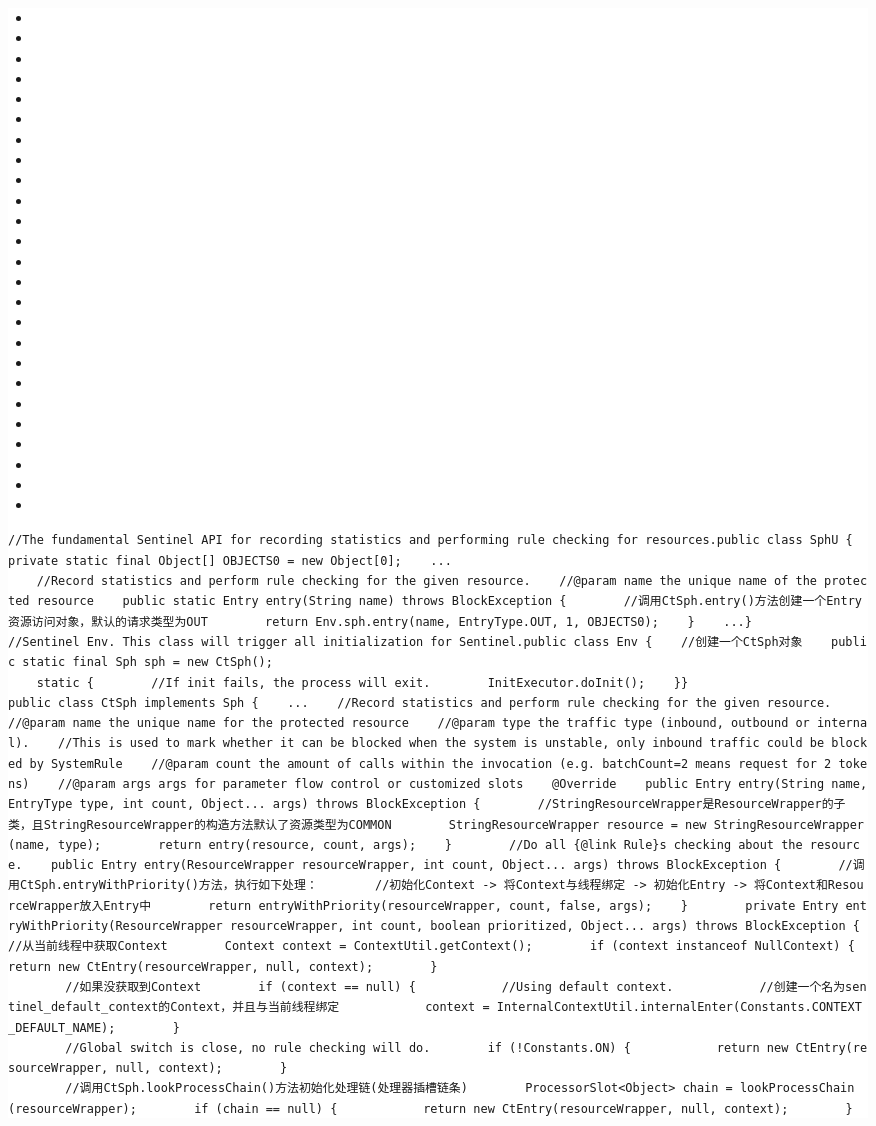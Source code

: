 - 
- 
- 
- 
- 
- 
- 
- 
- 
- 
- 
- 
- 
- 
- 
- 
- 
- 
- 
- 
- 
- 
- 
- 
- 

```
//The fundamental Sentinel API for recording statistics and performing rule checking for resources.public class SphU {    private static final Object[] OBJECTS0 = new Object[0];    ...
    //Record statistics and perform rule checking for the given resource.    //@param name the unique name of the protected resource    public static Entry entry(String name) throws BlockException {        //调用CtSph.entry()方法创建一个Entry资源访问对象，默认的请求类型为OUT        return Env.sph.entry(name, EntryType.OUT, 1, OBJECTS0);    }    ...}
//Sentinel Env. This class will trigger all initialization for Sentinel.public class Env {    //创建一个CtSph对象    public static final Sph sph = new CtSph();
    static {        //If init fails, the process will exit.        InitExecutor.doInit();    }}
public class CtSph implements Sph {    ...    //Record statistics and perform rule checking for the given resource.    //@param name the unique name for the protected resource    //@param type the traffic type (inbound, outbound or internal).    //This is used to mark whether it can be blocked when the system is unstable, only inbound traffic could be blocked by SystemRule    //@param count the amount of calls within the invocation (e.g. batchCount=2 means request for 2 tokens)    //@param args args for parameter flow control or customized slots    @Override    public Entry entry(String name, EntryType type, int count, Object... args) throws BlockException {        //StringResourceWrapper是ResourceWrapper的子类，且StringResourceWrapper的构造方法默认了资源类型为COMMON        StringResourceWrapper resource = new StringResourceWrapper(name, type);        return entry(resource, count, args);    }        //Do all {@link Rule}s checking about the resource.    public Entry entry(ResourceWrapper resourceWrapper, int count, Object... args) throws BlockException {        //调用CtSph.entryWithPriority()方法，执行如下处理：        //初始化Context -> 将Context与线程绑定 -> 初始化Entry -> 将Context和ResourceWrapper放入Entry中        return entryWithPriority(resourceWrapper, count, false, args);    }        private Entry entryWithPriority(ResourceWrapper resourceWrapper, int count, boolean prioritized, Object... args) throws BlockException {        //从当前线程中获取Context        Context context = ContextUtil.getContext();        if (context instanceof NullContext) {            return new CtEntry(resourceWrapper, null, context);        }
        //如果没获取到Context        if (context == null) {            //Using default context.            //创建一个名为sentinel_default_context的Context，并且与当前线程绑定            context = InternalContextUtil.internalEnter(Constants.CONTEXT_DEFAULT_NAME);        }
        //Global switch is close, no rule checking will do.        if (!Constants.ON) {            return new CtEntry(resourceWrapper, null, context);        }
        //调用CtSph.lookProcessChain()方法初始化处理链(处理器插槽链条)        ProcessorSlot<Object> chain = lookProcessChain(resourceWrapper);        if (chain == null) {            return new CtEntry(resourceWrapper, null, context);        }
```